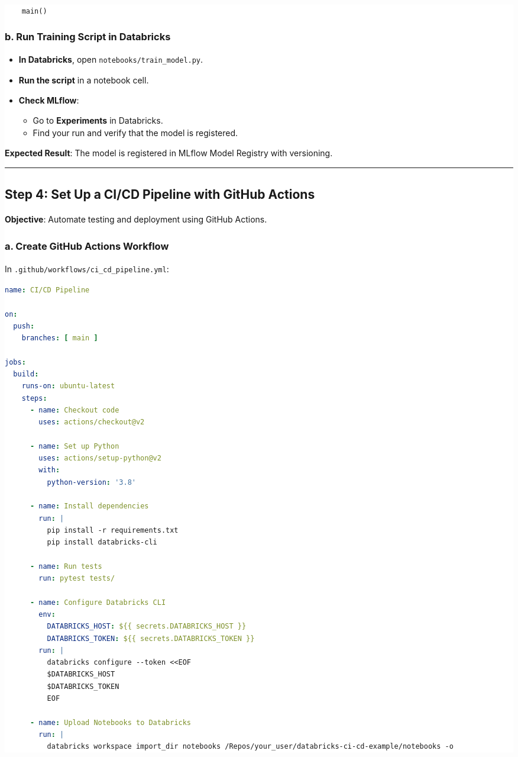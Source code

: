 ```python
    main()
```

### b. Run Training Script in Databricks

- **In Databricks**, open `notebooks/train_model.py`.
- **Run the script** in a notebook cell.
- **Check MLflow**:

  - Go to **Experiments** in Databricks.
  - Find your run and verify that the model is registered.

**Expected Result**: The model is registered in MLflow Model Registry with versioning.

---

## Step 4: Set Up a CI/CD Pipeline with GitHub Actions

**Objective**: Automate testing and deployment using GitHub Actions.

### a. Create GitHub Actions Workflow

In `.github/workflows/ci_cd_pipeline.yml`:

```yaml
name: CI/CD Pipeline

on:
  push:
    branches: [ main ]

jobs:
  build:
    runs-on: ubuntu-latest
    steps:
      - name: Checkout code
        uses: actions/checkout@v2

      - name: Set up Python
        uses: actions/setup-python@v2
        with:
          python-version: '3.8'

      - name: Install dependencies
        run: |
          pip install -r requirements.txt
          pip install databricks-cli

      - name: Run tests
        run: pytest tests/

      - name: Configure Databricks CLI
        env:
          DATABRICKS_HOST: ${{ secrets.DATABRICKS_HOST }}
          DATABRICKS_TOKEN: ${{ secrets.DATABRICKS_TOKEN }}
        run: |
          databricks configure --token <<EOF
          $DATABRICKS_HOST
          $DATABRICKS_TOKEN
          EOF

      - name: Upload Notebooks to Databricks
        run: |
          databricks workspace import_dir notebooks /Repos/your_user/databricks-ci-cd-example/notebooks -o
```